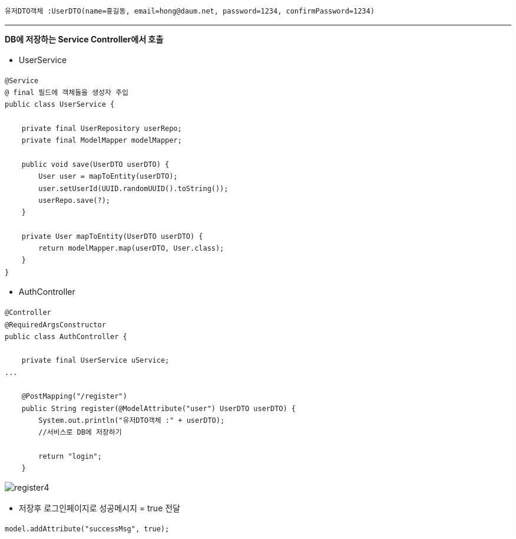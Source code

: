 ```spring
유저DTO객체 :UserDTO(name=홍길동, email=hong@daum.net, password=1234, confirmPassword=1234)
```

<hr>

**DB에 저장하는 Service Controller에서 호출**

- UserService

```spring
@Service
@ final 필드에 객체들을 생성자 주입
public class UserService {

	private final UserRepository userRepo;
	private final ModelMapper modelMapper;
	
	public void save(UserDTO userDTO) {
		User user = mapToEntity(userDTO);
		user.setUserId(UUID.randomUUID().toString());
		userRepo.save(?);
	}
    
	private User mapToEntity(UserDTO userDTO) {
		return modelMapper.map(userDTO, User.class);
	}
}
```

- AuthController

```spring
@Controller
@RequiredArgsConstructor
public class AuthController {
	
	private final UserService uService;
...

    @PostMapping("/register")
    public String register(@ModelAttribute("user") UserDTO userDTO) {
        System.out.println("유저DTO객체 :" + userDTO);
        //서비스로 DB에 저장하기

        return "login";
    }
```

![register4](https://github.com/user-attachments/assets/0e50cfe0-6c99-496e-8ce6-883ee73145cb)

- 저장후 로그인페이지로 성공메시지 =  true 전달

```spring
model.addAttribute("successMsg", true);
```
